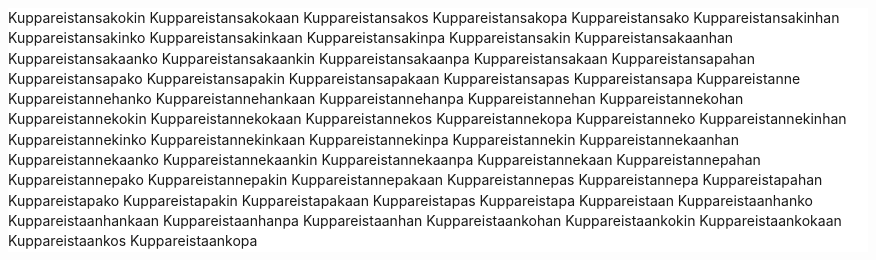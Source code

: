 Kuppareistansakokin
Kuppareistansakokaan
Kuppareistansakos
Kuppareistansakopa
Kuppareistansako
Kuppareistansakinhan
Kuppareistansakinko
Kuppareistansakinkaan
Kuppareistansakinpa
Kuppareistansakin
Kuppareistansakaanhan
Kuppareistansakaanko
Kuppareistansakaankin
Kuppareistansakaanpa
Kuppareistansakaan
Kuppareistansapahan
Kuppareistansapako
Kuppareistansapakin
Kuppareistansapakaan
Kuppareistansapas
Kuppareistansapa
Kuppareistanne
Kuppareistannehanko
Kuppareistannehankaan
Kuppareistannehanpa
Kuppareistannehan
Kuppareistannekohan
Kuppareistannekokin
Kuppareistannekokaan
Kuppareistannekos
Kuppareistannekopa
Kuppareistanneko
Kuppareistannekinhan
Kuppareistannekinko
Kuppareistannekinkaan
Kuppareistannekinpa
Kuppareistannekin
Kuppareistannekaanhan
Kuppareistannekaanko
Kuppareistannekaankin
Kuppareistannekaanpa
Kuppareistannekaan
Kuppareistannepahan
Kuppareistannepako
Kuppareistannepakin
Kuppareistannepakaan
Kuppareistannepas
Kuppareistannepa
Kuppareistapahan
Kuppareistapako
Kuppareistapakin
Kuppareistapakaan
Kuppareistapas
Kuppareistapa
Kuppareistaan
Kuppareistaanhanko
Kuppareistaanhankaan
Kuppareistaanhanpa
Kuppareistaanhan
Kuppareistaankohan
Kuppareistaankokin
Kuppareistaankokaan
Kuppareistaankos
Kuppareistaankopa